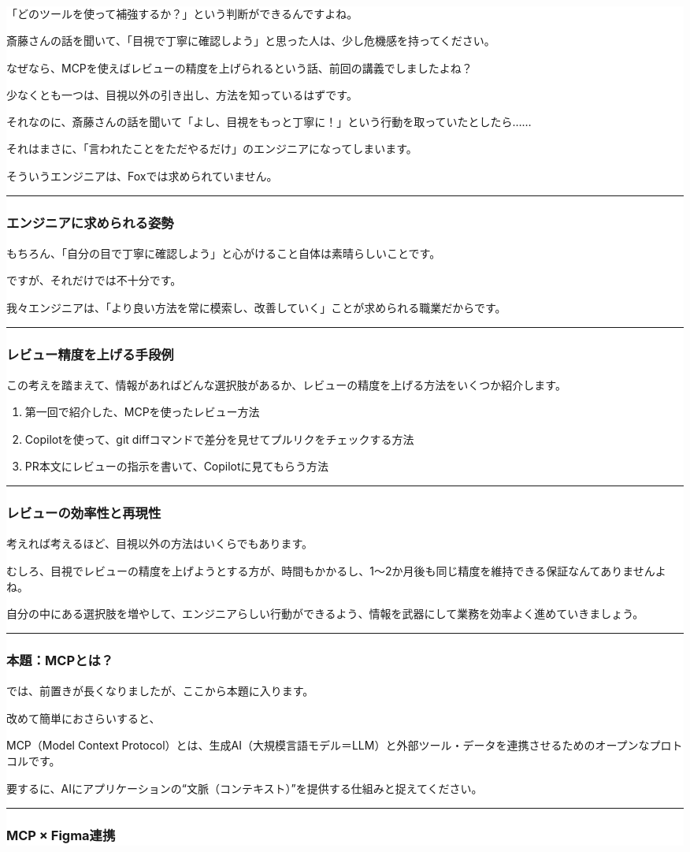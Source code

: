 「どのツールを使って補強するか？」という判断ができるんですよね。

斎藤さんの話を聞いて、「目視で丁寧に確認しよう」と思った人は、少し危機感を持ってください。

なぜなら、MCPを使えばレビューの精度を上げられるという話、前回の講義でしましたよね？

少なくとも一つは、目視以外の引き出し、方法を知っているはずです。

それなのに、斎藤さんの話を聞いて「よし、目視をもっと丁寧に！」という行動を取っていたとしたら……

それはまさに、「言われたことをただやるだけ」のエンジニアになってしまいます。

そういうエンジニアは、Foxでは求められていません。

---

### **エンジニアに求められる姿勢**

もちろん、「自分の目で丁寧に確認しよう」と心がけること自体は素晴らしいことです。

ですが、それだけでは不十分です。

我々エンジニアは、「より良い方法を常に模索し、改善していく」ことが求められる職業だからです。

---

### **レビュー精度を上げる手段例**

この考えを踏まえて、情報があればどんな選択肢があるか、レビューの精度を上げる方法をいくつか紹介します。

1. 第一回で紹介した、MCPを使ったレビュー方法

2. Copilotを使って、git diffコマンドで差分を見せてプルリクをチェックする方法

3. PR本文にレビューの指示を書いて、Copilotに見てもらう方法

---

### **レビューの効率性と再現性**

考えれば考えるほど、目視以外の方法はいくらでもあります。

むしろ、目視でレビューの精度を上げようとする方が、時間もかかるし、1〜2か月後も同じ精度を維持できる保証なんてありませんよね。

自分の中にある選択肢を増やして、エンジニアらしい行動ができるよう、情報を武器にして業務を効率よく進めていきましょう。

---

### **本題：MCPとは？**

では、前置きが長くなりましたが、ここから本題に入ります。

改めて簡単におさらいすると、

MCP（Model Context Protocol）とは、生成AI（大規模言語モデル＝LLM）と外部ツール・データを連携させるためのオープンなプロトコルです。

要するに、AIにアプリケーションの“文脈（コンテキスト）”を提供する仕組みと捉えてください。

---

### **MCP × Figma連携**
